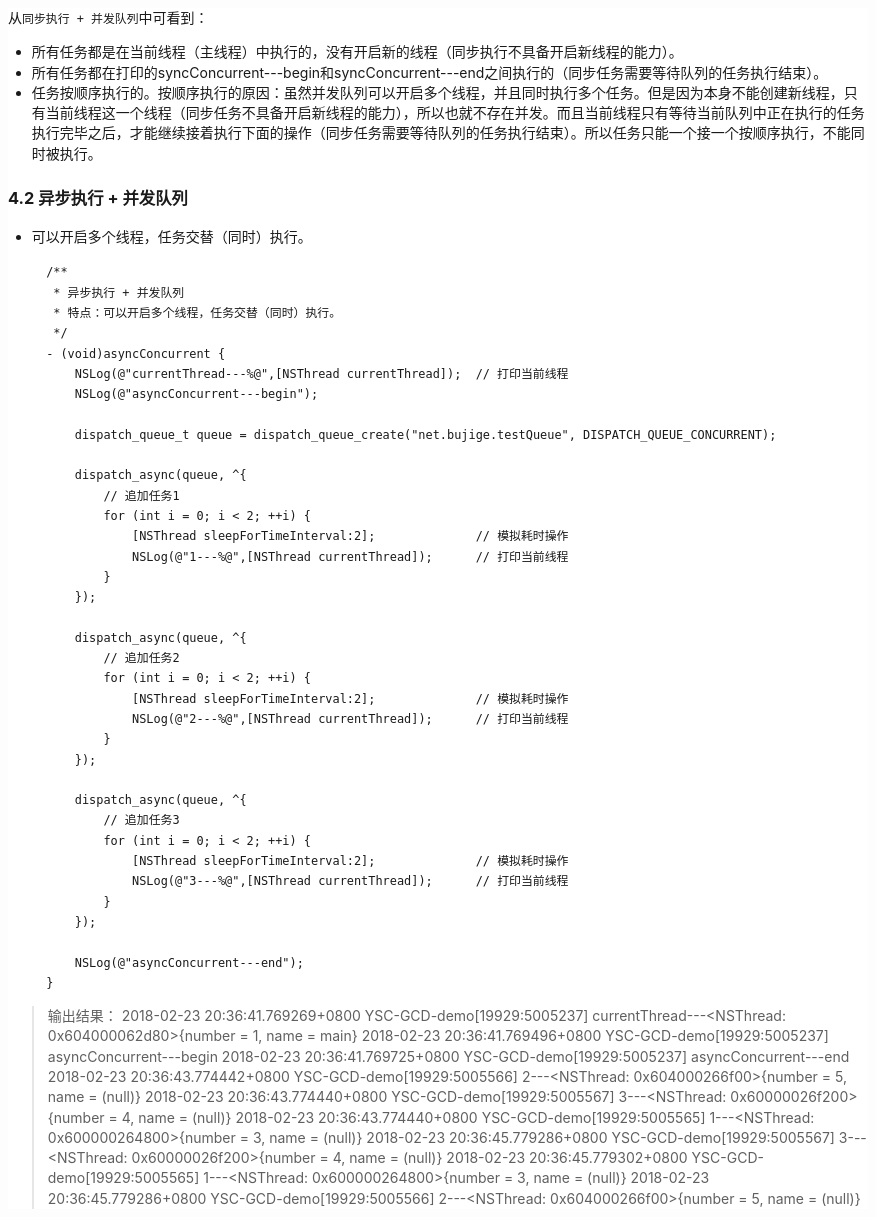 从`同步执行 + 并发队列`中可看到：

* 所有任务都是在当前线程（主线程）中执行的，没有开启新的线程（同步执行不具备开启新线程的能力）。
* 所有任务都在打印的syncConcurrent---begin和syncConcurrent---end之间执行的（同步任务需要等待队列的任务执行结束）。
* 任务按顺序执行的。按顺序执行的原因：虽然并发队列可以开启多个线程，并且同时执行多个任务。但是因为本身不能创建新线程，只有当前线程这一个线程（同步任务不具备开启新线程的能力），所以也就不存在并发。而且当前线程只有等待当前队列中正在执行的任务执行完毕之后，才能继续接着执行下面的操作（同步任务需要等待队列的任务执行结束）。所以任务只能一个接一个按顺序执行，不能同时被执行。

### 4.2 异步执行 + 并发队列

* 可以开启多个线程，任务交替（同时）执行。

		/**
		 * 异步执行 + 并发队列
		 * 特点：可以开启多个线程，任务交替（同时）执行。
		 */
		- (void)asyncConcurrent {
		    NSLog(@"currentThread---%@",[NSThread currentThread]);  // 打印当前线程
		    NSLog(@"asyncConcurrent---begin");
		    
		    dispatch_queue_t queue = dispatch_queue_create("net.bujige.testQueue", DISPATCH_QUEUE_CONCURRENT);
		    
		    dispatch_async(queue, ^{
		        // 追加任务1
		        for (int i = 0; i < 2; ++i) {
		            [NSThread sleepForTimeInterval:2];              // 模拟耗时操作
		            NSLog(@"1---%@",[NSThread currentThread]);      // 打印当前线程
		        }
		    });
		    
		    dispatch_async(queue, ^{
		        // 追加任务2
		        for (int i = 0; i < 2; ++i) {
		            [NSThread sleepForTimeInterval:2];              // 模拟耗时操作
		            NSLog(@"2---%@",[NSThread currentThread]);      // 打印当前线程
		        }
		    });
		    
		    dispatch_async(queue, ^{
		        // 追加任务3
		        for (int i = 0; i < 2; ++i) {
		            [NSThread sleepForTimeInterval:2];              // 模拟耗时操作
		            NSLog(@"3---%@",[NSThread currentThread]);      // 打印当前线程
		        }
		    });
		    
		    NSLog(@"asyncConcurrent---end");
		}
		
		
>输出结果：
2018-02-23 20:36:41.769269+0800 YSC-GCD-demo[19929:5005237] currentThread---<NSThread: 0x604000062d80>{number = 1, name = main}
2018-02-23 20:36:41.769496+0800 YSC-GCD-demo[19929:5005237] asyncConcurrent---begin
2018-02-23 20:36:41.769725+0800 YSC-GCD-demo[19929:5005237] asyncConcurrent---end
2018-02-23 20:36:43.774442+0800 YSC-GCD-demo[19929:5005566] 2---<NSThread: 0x604000266f00>{number = 5, name = (null)}
2018-02-23 20:36:43.774440+0800 YSC-GCD-demo[19929:5005567] 3---<NSThread: 0x60000026f200>{number = 4, name = (null)}
2018-02-23 20:36:43.774440+0800 YSC-GCD-demo[19929:5005565] 1---<NSThread: 0x600000264800>{number = 3, name = (null)}
2018-02-23 20:36:45.779286+0800 YSC-GCD-demo[19929:5005567] 3---<NSThread: 0x60000026f200>{number = 4, name = (null)}
2018-02-23 20:36:45.779302+0800 YSC-GCD-demo[19929:5005565] 1---<NSThread: 0x600000264800>{number = 3, name = (null)}
2018-02-23 20:36:45.779286+0800 YSC-GCD-demo[19929:5005566] 2---<NSThread: 0x604000266f00>{number = 5, name = (null)}
